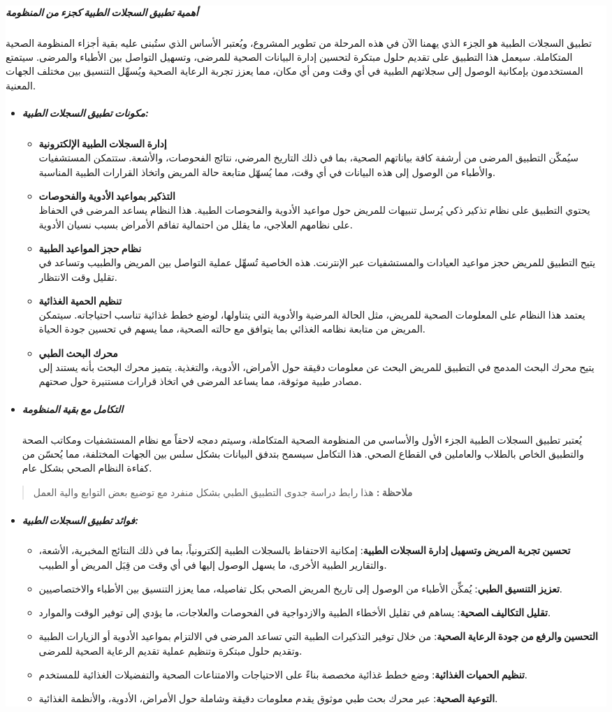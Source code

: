 ##### **أهمية تطبيق السجلات الطبية كجزء من المنظومة**
تطبيق السجلات الطبية هو الجزء الذي يهمنا الآن في هذه المرحلة من تطوير المشروع، ويُعتبر الأساس الذي ستُبنى عليه بقية أجزاء المنظومة الصحية المتكاملة. سيعمل هذا التطبيق على تقديم حلول مبتكرة لتحسين إدارة البيانات الصحية للمرضى، وتسهيل التواصل بين الأطباء والمرضى. سيتمتع المستخدمون بإمكانية الوصول إلى سجلاتهم الطبية في أي وقت ومن أي مكان، مما يعزز تجربة الرعاية الصحية ويُسهِّل التنسيق بين مختلف الجهات المعنية.

- ##### **مكونات تطبيق السجلات الطبية**:
    - **إدارة السجلات الطبية الإلكترونية**  
        سيُمكّن التطبيق المرضى من أرشفة كافة بياناتهم الصحية، بما في ذلك التاريخ المرضي، نتائج الفحوصات، والأشعة. ستتمكن المستشفيات والأطباء من الوصول إلى هذه البيانات في أي وقت، مما يُسهّل متابعة حالة المريض واتخاذ القرارات الطبية المناسبة.

    - **التذكير بمواعيد الأدوية والفحوصات**  
        يحتوي التطبيق على نظام تذكير ذكي يُرسل تنبيهات للمريض حول مواعيد الأدوية والفحوصات الطبية. هذا النظام يساعد المرضى في الحفاظ على نظامهم العلاجي، ما يقلل من احتمالية تفاقم الأمراض بسبب نسيان الأدوية.

    - **نظام حجز المواعيد الطبية**  
        يتيح التطبيق للمريض حجز مواعيد العيادات والمستشفيات عبر الإنترنت. هذه الخاصية تُسهِّل عملية التواصل بين المريض والطبيب وتساعد في تقليل وقت الانتظار.

    - **تنظيم الحمية الغذائية**  
        يعتمد هذا النظام على المعلومات الصحية للمريض، مثل الحالة المرضية والأدوية التي يتناولها، لوضع خطط غذائية تناسب احتياجاته. سيتمكن المريض من متابعة نظامه الغذائي بما يتوافق مع حالته الصحية، مما يسهم في تحسين جودة الحياة.

    - **محرك البحث الطبي**  
        يتيح محرك البحث المدمج في التطبيق للمريض البحث عن معلومات دقيقة حول الأمراض، الأدوية، والتغذية. يتميز محرك البحث بأنه يستند إلى مصادر طبية موثوقة، مما يساعد المرضى في اتخاذ قرارات مستنيرة حول صحتهم.

- ##### **التكامل مع بقية المنظومة**
    يُعتبر تطبيق السجلات الطبية الجزء الأول والأساسي من المنظومة الصحية المتكاملة، وسيتم دمجه لاحقاً مع نظام المستشفيات ومكاتب الصحة والتطبيق الخاص بالطلاب والعاملين في القطاع الصحي. هذا التكامل سيسمح بتدفق البيانات بشكل سلس بين الجهات المختلفة، مما يُحسّن من كفاءة النظام الصحي بشكل عام.
            
>**ملاحظة :** هذا رابط دراسة جدوى التطبيق الطبي بشكل منفرد مع توضيع بعض التوابع والية العمل 

- ##### **فوائد تطبيق السجلات الطبية**:
    - **تحسين تجربة المريض وتسهيل إدارة السجلات الطبية**:
        إمكانية الاحتفاظ بالسجلات الطبية إلكترونياً، بما في ذلك النتائج المخبرية، الأشعة، والتقارير الطبية الأخرى، ما يسهل الوصول إليها في أي وقت من قِبَل المريض أو الطبيب.
    - **تعزيز التنسيق الطبي**:
    يُمكِّن الأطباء من الوصول إلى تاريخ المريض الصحي بكل تفاصيله، مما يعزز التنسيق بين الأطباء والاختصاصيين.

    - **تقليل التكاليف الصحية**:
        يساهم في تقليل الأخطاء الطبية والازدواجية في الفحوصات والعلاجات، ما يؤدي إلى توفير الوقت والموارد.

    - **التحسين والرفع من  جودة الرعاية الصحية**:
        من خلال توفير التذكيرات الطبية التي تساعد المرضى في الالتزام بمواعيد الأدوية أو الزيارات الطبية وتقديم حلول مبتكرة وتنظيم عملية تقديم الرعاية الصحية للمرضى.

    - **تنظيم الحميات الغذائية**:
        وضع خطط غذائية مخصصة بناءً على الاحتياجات والامتناعات الصحية والتفضيلات الغذائية للمستخدم.

    - **التوعية الصحية**:
        عبر محرك بحث طبي موثوق يقدم معلومات دقيقة وشاملة حول الأمراض، الأدوية، والأنظمة الغذائية.
